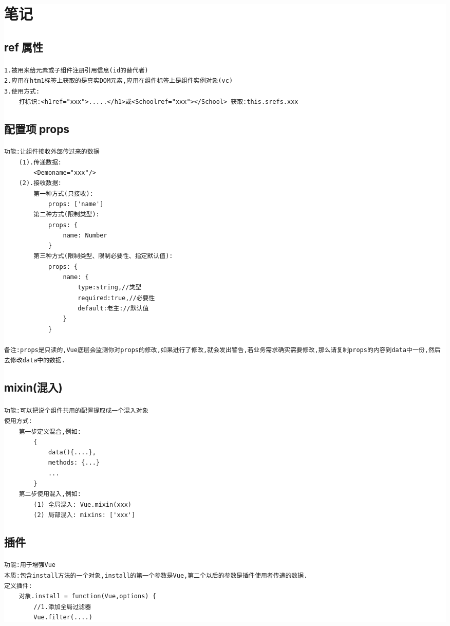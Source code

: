 # 笔记

## ref 属性

    1.被用来给元素或子组件注册引用信息(id的替代者)
    2.应用在htm1标签上获取的是真实DOM元素,应用在组件标签上是组件实例对象(vc)
    3.使用方式:
        打标识:<h1ref="xxx">.....</h1>或<Schoolref="xxx"></School> 获取:this.srefs.xxx

## 配置项 props

    功能:让组件接收外部传过来的数据
        (1).传递数据:
            <Demoname="xxx"/>
        (2).接收数据:
            第一种方式(只接收):
                props: ['name']
            第二种方式(限制类型):
                props: {
                    name: Number
                }
            第三种方式(限制类型、限制必要性、指定默认值):
                props: {
                    name: {
                        type:string,//类型
                        required:true,//必要性
                        default:老主://默认值
                    }
                }

    备注:props是只读的,Vue底层会监测你对props的修改,如果进行了修改,就会发出警告,若业务需求确实需要修改,那么请复制props的内容到data中一份,然后去修改data中的数据.

## mixin(混入)

    功能:可以把说个组件共用的配置提取成一个混入对象
    使用方式:
        第一步定义混合,例如:
            {
                data(){....},
                methods: {...}
                ...
            }
        第二步使用混入,例如:
            (1) 全局混入: Vue.mixin(xxx)
            (2) 局部混入: mixins: ['xxx']

## 插件

    功能:用于增强Vue
    本质:包含install方法的一个对象,install的第一个参数是Vue,第二个以后的参数是插件使用者传递的数据.
    定义插件:
        对象.install = function(Vue,options) {
            //1.添加全局过滤器
            Vue.filter(....)
